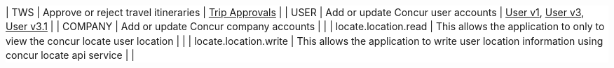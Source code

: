 | TWS                   | Approve or reject travel itineraries                                                                                       | [Trip Approvals](https://developer.concur.com/api-reference/travel/trip-approval/trip-approval-resource.html)                                                                                                                                                                                                                                                                                                                                                                                                                                                                                                                                                                                                                                                                                                                                                                                                                                                                                                                                                                | 
| USER                  | Add or update Concur user accounts                                                                                         | [User v1](https://developer.concur.com/api-reference/user/), [User v3](https://developer.concur.com/api-explorer/v3-0/Users.html), [User v3.1](https://developer.concur.com/api-reference/authentication/get-users31.html)                                                                                                                                                                                                                                                                                                                                                                                                                                                                                                                                                                                                                                                                                                                                                                                                                                                   | 
| COMPANY               | Add or update Concur company accounts                                                                                      |                                                                                                                                                                                                                                                                                                                                                                                                                                                                                                                                                                                                                                                                                                                                                                                                                                                                                                                                                                                                                                                                              | 
| locate.location.read  | This allows the application to only to view the concur locate user location                                                |                                                                                                                                                                                                                                                                                                                                                                                                                                                                                                                                                                                                                                                                                                                                                                                                                                                                                                                                                                                                                                                                              | 
| locate.location.write | This allows the application to write user location information using concur locate api service                             |                                                                                                                                                                                                                                                                                                                                                                                                                                                                                                                                                                                                                                                                                                                                                                                                                                                                                                                                                                                                                                                                              | 
